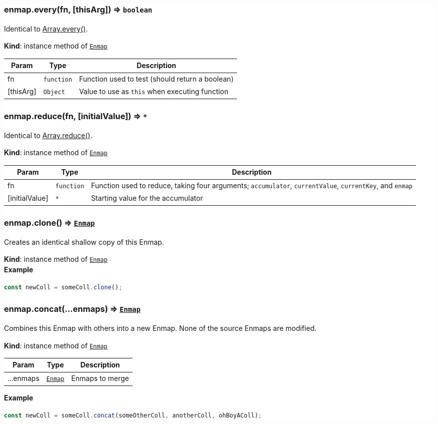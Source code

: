 ### enmap.every(fn, [thisArg]) ⇒ <code>boolean</code>
Identical to
[Array.every()](https://developer.mozilla.org/en-US/docs/Web/JavaScript/Reference/Global_Objects/Array/every).

**Kind**: instance method of [<code>Enmap</code>](#enmap-map)  

| Param | Type | Description |
| --- | --- | --- |
| fn | <code>function</code> | Function used to test (should return a boolean) |
| [thisArg] | <code>Object</code> | Value to use as `this` when executing function |

<a name="Enmap+reduce"></a>

### enmap.reduce(fn, [initialValue]) ⇒ <code>\*</code>
Identical to
[Array.reduce()](https://developer.mozilla.org/en-US/docs/Web/JavaScript/Reference/Global_Objects/Array/reduce).

**Kind**: instance method of [<code>Enmap</code>](#enmap-map)  

| Param | Type | Description |
| --- | --- | --- |
| fn | <code>function</code> | Function used to reduce, taking four arguments; `accumulator`, `currentValue`, `currentKey`, and `enmap` |
| [initialValue] | <code>\*</code> | Starting value for the accumulator |

<a name="Enmap+clone"></a>

### enmap.clone() ⇒ [<code>Enmap</code>](#enmap-map)
Creates an identical shallow copy of this Enmap.

**Kind**: instance method of [<code>Enmap</code>](#enmap-map)  
**Example**  
```js
const newColl = someColl.clone();
```
<a name="Enmap+concat"></a>

### enmap.concat(...enmaps) ⇒ [<code>Enmap</code>](#enmap-map)
Combines this Enmap with others into a new Enmap. None of the source Enmaps are modified.

**Kind**: instance method of [<code>Enmap</code>](#enmap-map)  

| Param | Type | Description |
| --- | --- | --- |
| ...enmaps | [<code>Enmap</code>](#enmap-map) | Enmaps to merge |

**Example**  
```js
const newColl = someColl.concat(someOtherColl, anotherColl, ohBoyAColl);
```
<a name="Enmap+partition"></a>
